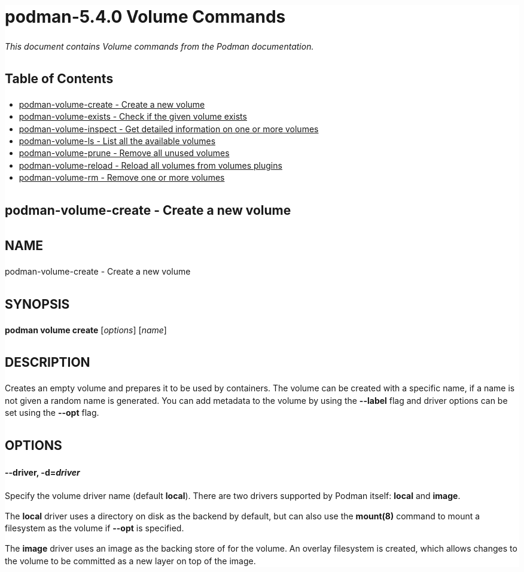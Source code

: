 # podman-5.4.0 Volume Commands

*This document contains Volume commands from the Podman documentation.*

## Table of Contents

- [podman-volume-create - Create a new volume](#podman-volume-create)
- [podman-volume-exists - Check if the given volume exists](#podman-volume-exists)
- [podman-volume-inspect - Get detailed information on one or more
volumes](#podman-volume-inspect)
- [podman-volume-ls - List all the available volumes](#podman-volume-ls)
- [podman-volume-prune - Remove all unused volumes](#podman-volume-prune)
- [podman-volume-reload - Reload all volumes from volumes plugins](#podman-volume-reload)
- [podman-volume-rm - Remove one or more volumes](#podman-volume-rm)

<a id='podman-volume-create'></a>

## podman-volume-create - Create a new volume

##  NAME

podman-volume-create - Create a new volume

##  SYNOPSIS

**podman volume create** \[*options*\] \[*name*\]

##  DESCRIPTION

Creates an empty volume and prepares it to be used by containers. The
volume can be created with a specific name, if a name is not given a
random name is generated. You can add metadata to the volume by using
the **\--label** flag and driver options can be set using the **\--opt**
flag.

##  OPTIONS

#### **\--driver**, **-d**=*driver*

Specify the volume driver name (default **local**). There are two
drivers supported by Podman itself: **local** and **image**.

The **local** driver uses a directory on disk as the backend by default,
but can also use the **mount(8)** command to mount a filesystem as the
volume if **\--opt** is specified.

The **image** driver uses an image as the backing store of for the
volume. An overlay filesystem is created, which allows changes to the
volume to be committed as a new layer on top of the image.
